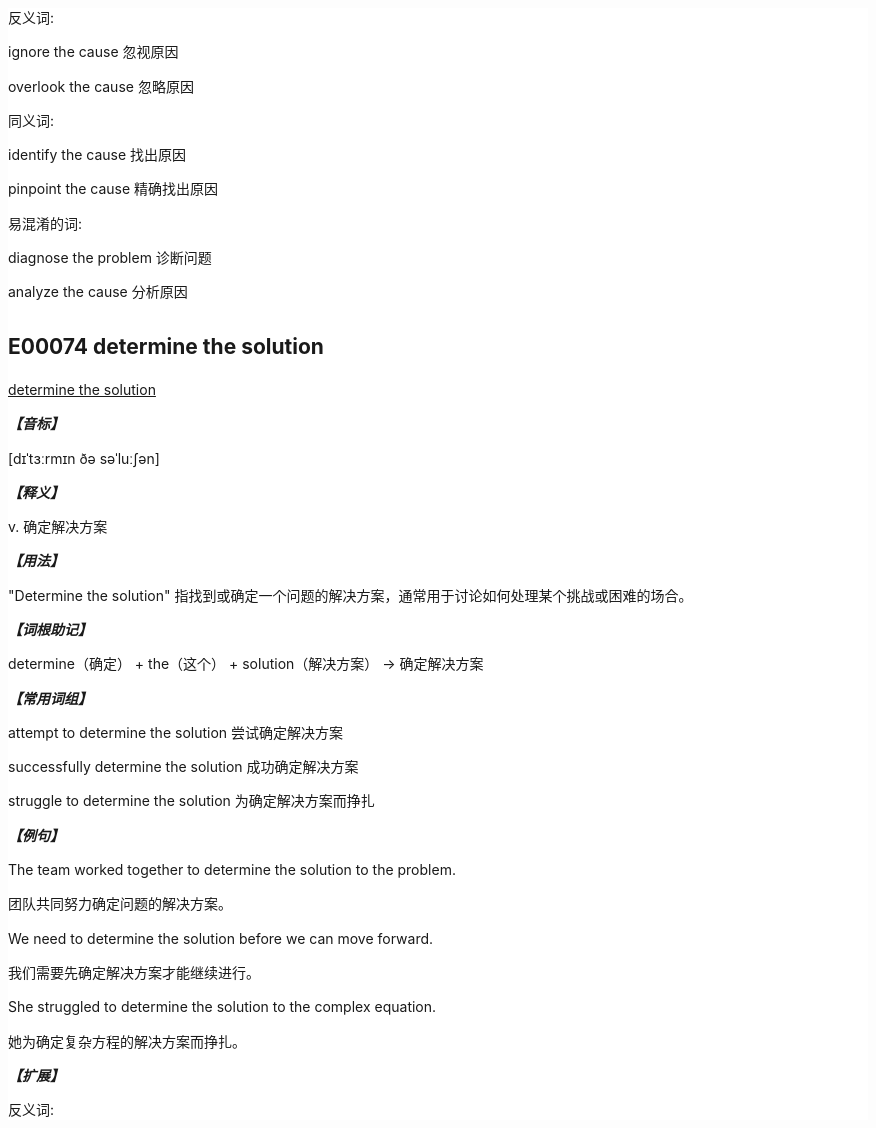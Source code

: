 反义词:

ignore the cause  忽视原因

overlook the cause  忽略原因

同义词:

identify the cause  找出原因

pinpoint the cause  精确找出原因

易混淆的词:

diagnose the problem  诊断问题

analyze the cause  分析原因

## E00074 determine the solution

<u>determine the solution</u>  

***【音标】***  

[dɪˈtɜːrmɪn ðə səˈluːʃən]

***【释义】***  

v. 确定解决方案

***【用法】***  

"Determine the solution" 指找到或确定一个问题的解决方案，通常用于讨论如何处理某个挑战或困难的场合。

***【词根助记】***  

determine（确定） + the（这个） + solution（解决方案） → 确定解决方案

***【常用词组】***  

attempt to determine the solution  尝试确定解决方案

successfully determine the solution  成功确定解决方案

struggle to determine the solution  为确定解决方案而挣扎

***【例句】***  

The team worked together to determine the solution to the problem.

团队共同努力确定问题的解决方案。

We need to determine the solution before we can move forward.

我们需要先确定解决方案才能继续进行。

She struggled to determine the solution to the complex equation.

她为确定复杂方程的解决方案而挣扎。

***【扩展】***  

反义词:
